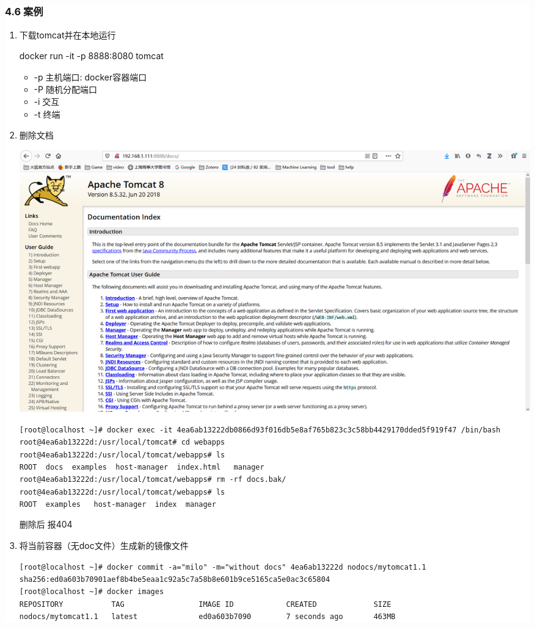 ### 4.6 案例

1. 下载tomcat并在本地运行 

   docker run -it -p 8888:8080 tomcat

   - -p 主机端口: docker容器端口
   - -P 随机分配端口
   - -i 交互
   - -t 终端

2. 删除文档

   ![](illustration/image.png)

   ```
   [root@localhost ~]# docker exec -it 4ea6ab13222db0866d93f016db5e8af765b823c3c58bb4429170dded5f919f47 /bin/bash
   root@4ea6ab13222d:/usr/local/tomcat# cd webapps
   root@4ea6ab13222d:/usr/local/tomcat/webapps# ls
   ROOT  docs  examples  host-manager  index.html	manager
   root@4ea6ab13222d:/usr/local/tomcat/webapps# rm -rf docs.bak/
   root@4ea6ab13222d:/usr/local/tomcat/webapps# ls
   ROOT  examples	host-manager  index  manager
   ```

   删除后 报404

3. 将当前容器（无doc文件）生成新的镜像文件

   ```
   [root@localhost ~]# docker commit -a="milo" -m="without docs" 4ea6ab13222d nodocs/mytomcat1.1
   sha256:ed0a603b70901aef8b4be5eaa1c92a5c7a58b8e601b9ce5165ca5e0ac3c65804
   [root@localhost ~]# docker images
   REPOSITORY           TAG                 IMAGE ID            CREATED             SIZE
   nodocs/mytomcat1.1   latest              ed0a603b7090        7 seconds ago       463MB
   ```

